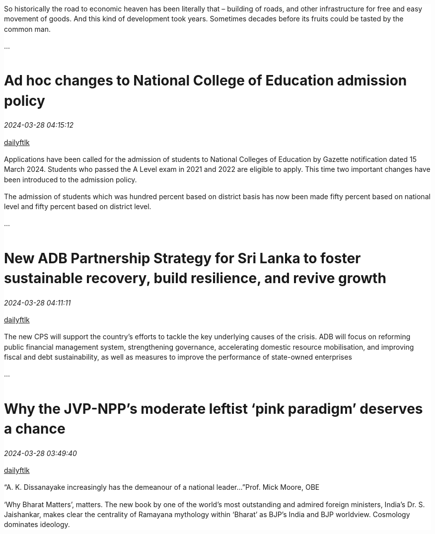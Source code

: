 So historically the road to economic heaven has been literally that – building of roads, and other infrastructure for free and easy movement of goods. And this kind of development took years. Sometimes decades before its fruits could be tasted by the common man.

...



# Ad hoc changes to National College of Education admission policy

*2024-03-28 04:15:12*

[dailyftlk](https://www.ft.lk/columns/Ad-hoc-changes-to-National-College-of-Education-admission-policy/4-760054)

Applications have been called for the admission of students to National Colleges of Education by Gazette notification dated 15 March 2024. Students who passed the A Level exam in 2021 and 2022 are eligible to apply. This time two important changes have been introduced to the admission policy.

The admission of students which was hundred percent based on district basis has now been made fifty percent based on national level and fifty percent based on district level.

...



# New ADB Partnership Strategy for Sri Lanka to foster sustainable recovery, build resilience, and revive growth

*2024-03-28 04:11:11*

[dailyftlk](https://www.ft.lk/opinion/New-ADB-Partnership-Strategy-for-Sri-Lanka-to-foster-sustainable-recovery-build-resilience-and-revive-growth/14-760053)

The new CPS will support the country’s efforts to tackle the key underlying causes of the crisis. ADB will focus on reforming public financial management system, strengthening governance, accelerating domestic resource mobilisation, and improving fiscal and debt sustainability, as well as measures to improve the performance of state-owned enterprises

...



# Why the JVP-NPP’s moderate leftist ‘pink paradigm’ deserves a chance

*2024-03-28 03:49:40*

[dailyftlk](https://www.ft.lk/columns/Why-the-JVP-NPP-s-moderate-leftist-pink-paradigm-deserves-a-chance/4-760051)

“A. K. Dissanayake increasingly has the demeanour of a national leader…”Prof. Mick Moore, OBE

‘Why Bharat Matters’, matters. The new book by one of the world’s most outstanding and admired foreign ministers, India’s Dr. S. Jaishankar, makes clear the centrality of Ramayana mythology within ‘Bharat’ as BJP’s India and BJP worldview. Cosmology dominates ideology.

